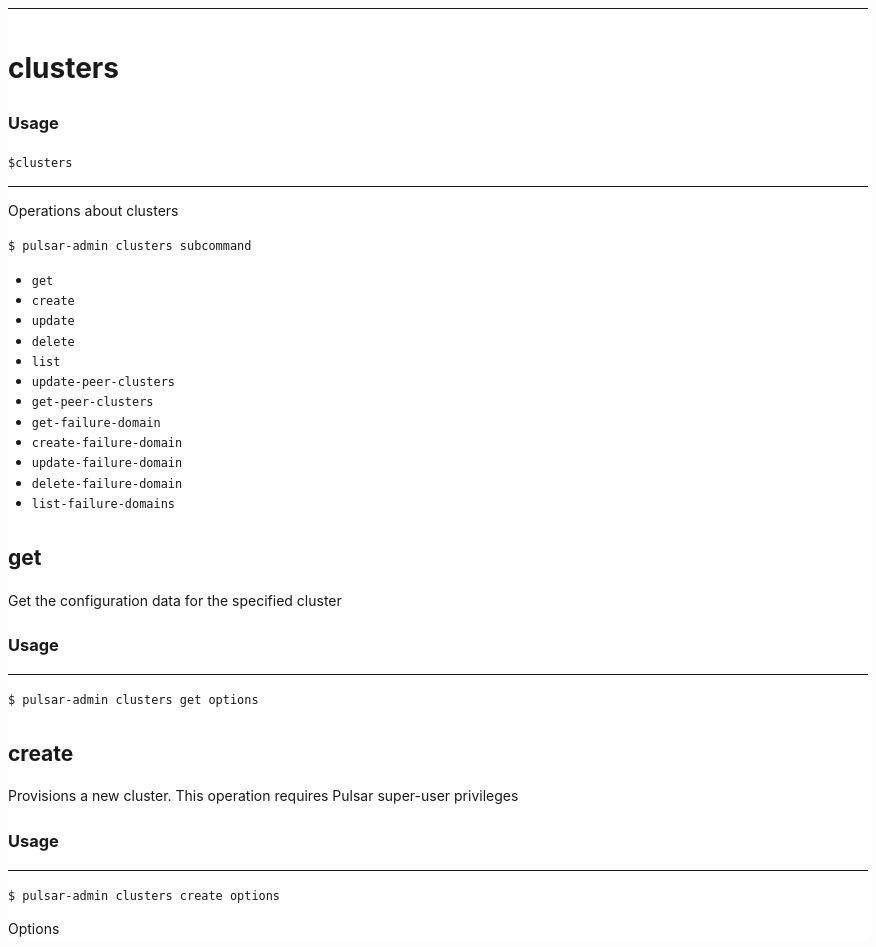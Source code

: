 ------------

# clusters

### Usage

`$clusters`

------------

Operations about clusters

```shell
$ pulsar-admin clusters subcommand
```

* `get`
* `create`
* `update`
* `delete`
* `list`
* `update-peer-clusters`
* `get-peer-clusters`
* `get-failure-domain`
* `create-failure-domain`
* `update-failure-domain`
* `delete-failure-domain`
* `list-failure-domains`

## get

Get the configuration data for the specified cluster

### Usage

------------

```shell
$ pulsar-admin clusters get options
```

## create

Provisions a new cluster. This operation requires Pulsar super-user privileges

### Usage

------------

```shell
$ pulsar-admin clusters create options
```

Options
